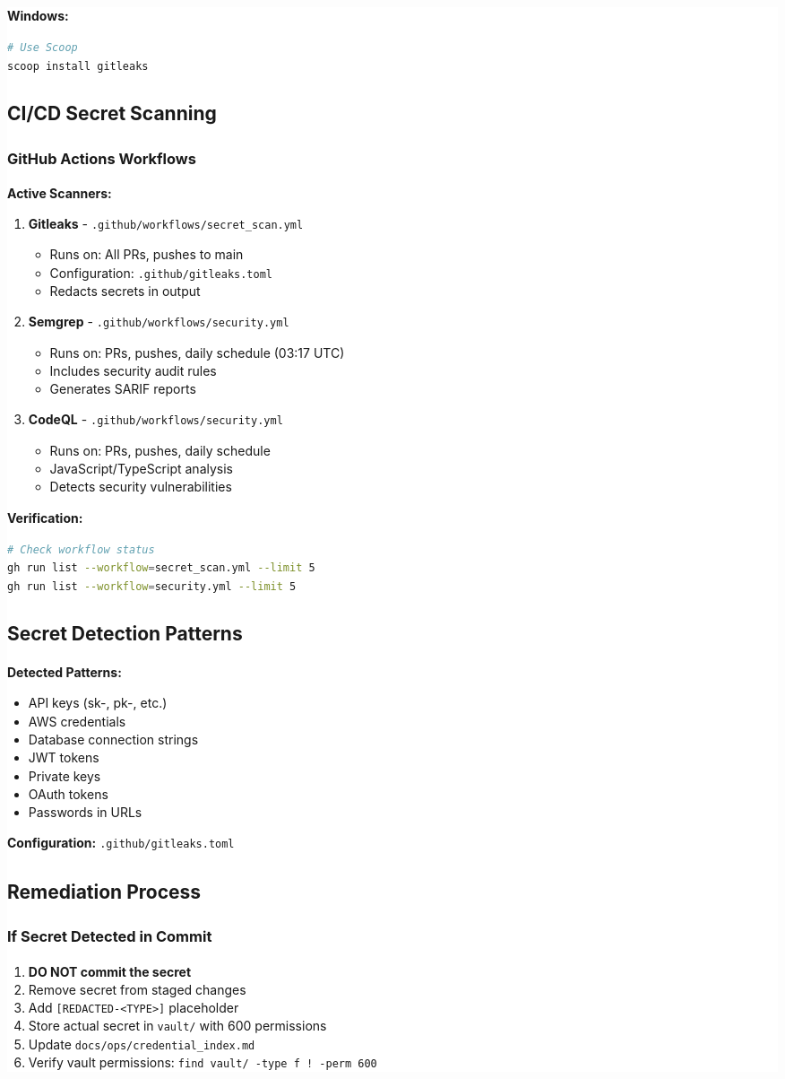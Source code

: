 **Windows:**
```bash
# Use Scoop
scoop install gitleaks
```

## CI/CD Secret Scanning

### GitHub Actions Workflows

**Active Scanners:**
1. **Gitleaks** - `.github/workflows/secret_scan.yml`
   - Runs on: All PRs, pushes to main
   - Configuration: `.github/gitleaks.toml`
   - Redacts secrets in output

2. **Semgrep** - `.github/workflows/security.yml`
   - Runs on: PRs, pushes, daily schedule (03:17 UTC)
   - Includes security audit rules
   - Generates SARIF reports

3. **CodeQL** - `.github/workflows/security.yml`
   - Runs on: PRs, pushes, daily schedule
   - JavaScript/TypeScript analysis
   - Detects security vulnerabilities

**Verification:**
```bash
# Check workflow status
gh run list --workflow=secret_scan.yml --limit 5
gh run list --workflow=security.yml --limit 5
```

## Secret Detection Patterns

**Detected Patterns:**
- API keys (sk-, pk-, etc.)
- AWS credentials
- Database connection strings
- JWT tokens
- Private keys
- OAuth tokens
- Passwords in URLs

**Configuration:** `.github/gitleaks.toml`

## Remediation Process

### If Secret Detected in Commit

1. **DO NOT commit the secret**
2. Remove secret from staged changes
3. Add `[REDACTED-<TYPE>]` placeholder
4. Store actual secret in `vault/` with 600 permissions
5. Update `docs/ops/credential_index.md`
6. Verify vault permissions: `find vault/ -type f ! -perm 600`
